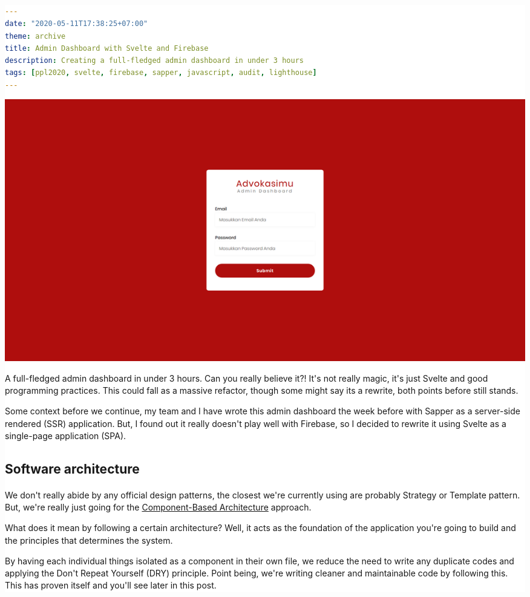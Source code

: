 ```yaml
---
date: "2020-05-11T17:38:25+07:00"
theme: archive
title: Admin Dashboard with Svelte and Firebase
description: Creating a full-fledged admin dashboard in under 3 hours
tags: [ppl2020, svelte, firebase, sapper, javascript, audit, lighthouse]
---
```


![Admin Dashboard Login](./admin-login.png)

A full-fledged admin dashboard in under 3 hours. Can you really believe it?! It's not really magic, it's just Svelte and good programming practices. This could fall as a massive refactor, though some might say its a rewrite, both points before still stands.

Some context before we continue, my team and I have wrote this admin dashboard the week before with Sapper as a server-side rendered (SSR) application. But, I found out it really doesn't play well with Firebase, so I decided to rewrite it using Svelte as a single-page application (SPA).

## Software architecture

We don't really abide by any official design patterns, the closest we're currently using are probably Strategy or Template pattern. But, we're really just going for the [Component-Based Architecture](https://www.tutorialspoint.com/software_architecture_design/component_based_architecture.htm) approach.

What does it mean by following a certain architecture? Well, it acts as the foundation of the application you're going to build and the principles that determines the system.

By having each individual things isolated as a component in their own file, we reduce the need to write any duplicate codes and applying the Don't Repeat Yourself (DRY) principle. Point being, we're writing cleaner and maintainable code by following this. This has proven itself and you'll see later in this post.
